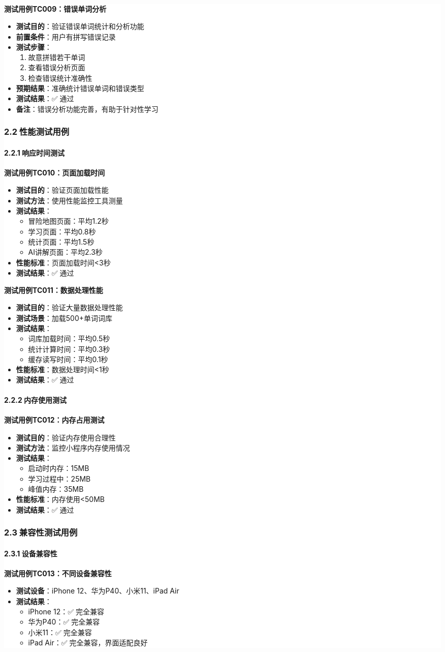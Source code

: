 **测试用例TC009：错误单词分析**
- **测试目的**：验证错误单词统计和分析功能
- **前置条件**：用户有拼写错误记录
- **测试步骤**：
  1. 故意拼错若干单词
  2. 查看错误分析页面
  3. 检查错误统计准确性
- **预期结果**：准确统计错误单词和错误类型
- **测试结果**：✅ 通过
- **备注**：错误分析功能完善，有助于针对性学习

### 2.2 性能测试用例

#### 2.2.1 响应时间测试

**测试用例TC010：页面加载时间**
- **测试目的**：验证页面加载性能
- **测试方法**：使用性能监控工具测量
- **测试结果**：
  - 冒险地图页面：平均1.2秒
  - 学习页面：平均0.8秒
  - 统计页面：平均1.5秒
  - AI讲解页面：平均2.3秒
- **性能标准**：页面加载时间<3秒
- **测试结果**：✅ 通过

**测试用例TC011：数据处理性能**
- **测试目的**：验证大量数据处理性能
- **测试场景**：加载500+单词词库
- **测试结果**：
  - 词库加载时间：平均0.5秒
  - 统计计算时间：平均0.3秒
  - 缓存读写时间：平均0.1秒
- **性能标准**：数据处理时间<1秒
- **测试结果**：✅ 通过

#### 2.2.2 内存使用测试

**测试用例TC012：内存占用测试**
- **测试目的**：验证内存使用合理性
- **测试方法**：监控小程序内存使用情况
- **测试结果**：
  - 启动时内存：15MB
  - 学习过程中：25MB
  - 峰值内存：35MB
- **性能标准**：内存使用<50MB
- **测试结果**：✅ 通过

### 2.3 兼容性测试用例

#### 2.3.1 设备兼容性

**测试用例TC013：不同设备兼容性**
- **测试设备**：iPhone 12、华为P40、小米11、iPad Air
- **测试结果**：
  - iPhone 12：✅ 完全兼容
  - 华为P40：✅ 完全兼容
  - 小米11：✅ 完全兼容
  - iPad Air：✅ 完全兼容，界面适配良好
